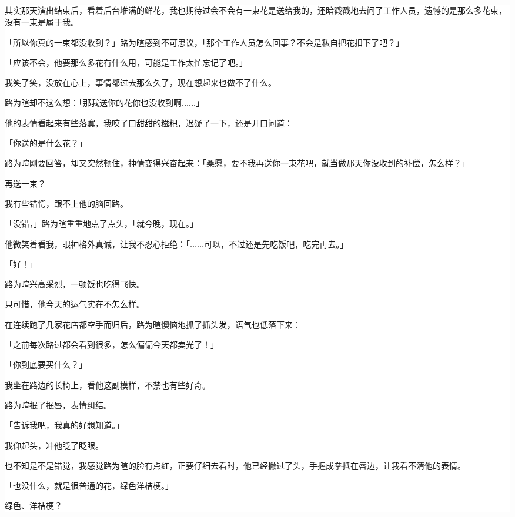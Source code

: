 其实那天演出结束后，看着后台堆满的鲜花，我也期待过会不会有一束花是送给我的，还暗戳戳地去问了工作人员，遗憾的是那么多花束，没有一束是属于我。


「所以你真的一束都没收到？」路为暄感到不可思议，「那个工作人员怎么回事？不会是私自把花扣下了吧？」


「应该不会，他要那么多花有什么用，可能是工作太忙忘记了吧。」


我笑了笑，没放在心上，事情都过去那么久了，现在想起来也做不了什么。


路为暄却不这么想：「那我送你的花你也没收到啊……」


他的表情看起来有些落寞，我咬了口甜甜的糍粑，迟疑了一下，还是开口问道：


「你送的是什么花？」


路为暄刚要回答，却又突然顿住，神情变得兴奋起来：「桑愿，要不我再送你一束花吧，就当做那天你没收到的补偿，怎么样？」


再送一束？


我有些错愕，跟不上他的脑回路。


「没错，」路为暄重重地点了点头，「就今晚，现在。」


他微笑着看我，眼神格外真诚，让我不忍心拒绝：「……可以，不过还是先吃饭吧，吃完再去。」


「好！」


路为暄兴高采烈，一顿饭也吃得飞快。


只可惜，他今天的运气实在不怎么样。


在连续跑了几家花店都空手而归后，路为暄懊恼地抓了抓头发，语气也低落下来：


「之前每次路过都会看到很多，怎么偏偏今天都卖光了！」


「你到底要买什么？」


我坐在路边的长椅上，看他这副模样，不禁也有些好奇。


路为暄抿了抿唇，表情纠结。


「告诉我吧，我真的好想知道。」


我仰起头，冲他眨了眨眼。


也不知是不是错觉，我感觉路为暄的脸有点红，正要仔细去看时，他已经撇过了头，手握成拳抵在唇边，让我看不清他的表情。


「也没什么，就是很普通的花，绿色洋桔梗。」


绿色、洋桔梗？
